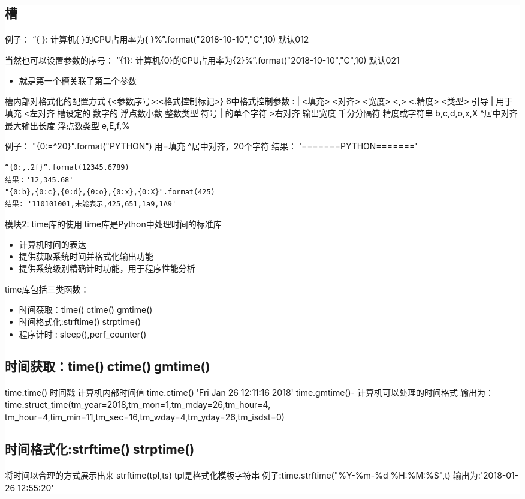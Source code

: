 ## 槽
例子：
“{ }: 计算机{ }的CPU占用率为{ }%”.format("2018-10-10","C",10)  默认012

当然也可以设置参数的序号：
“{1}: 计算机{0}的CPU占用率为{2}%”.format("2018-10-10","C",10)  默认021
- 就是第一个槽关联了第二个参数

槽内部对格式化的配置方式
{<参数序号>:<格式控制标记>}
6中格式控制参数
:    |   <填充>    <对齐>    <宽度>    <,>        <.精度>       <类型>
引导  |  用于填充    <左对齐   槽设定的   数字的      浮点数小数     整数类型
符号  |  的单个字符  >右对齐    输出宽度  千分分隔符   精度或字符串   b,c,d,o,x,X
                  ^居中对齐                      最大输出长度    浮点数类型
                                                              e,E,f,%

例子：
    "{0:=^20}".format("PYTHON")  用=填充 ^居中对齐，20个字符
    结果： '=======PYTHON======='

    “{0:,.2f}”.format(12345.6789)
    结果：'12,345.68'
    "{0:b},{0:c},{0:d},{0:o},{0:x},{0:X}".format(425)
    结果: '110101001,未能表示,425,651,1a9,1A9'

模块2: time库的使用
time库是Python中处理时间的标准库
- 计算机时间的表达
- 提供获取系统时间并格式化输出功能
- 提供系统级别精确计时功能，用于程序性能分析

time库包括三类函数：
 - 时间获取：time() ctime() gmtime()
 - 时间格式化:strftime() strptime()
 - 程序计时 : sleep(),perf_counter()


## 时间获取：time() ctime() gmtime()
time.time() 时间戳 计算机内部时间值
time.ctime()  'Fri Jan 26 12:11:16 2018'
time.gmtime()- 计算机可以处理的时间格式
    输出为：time.struct_time(tm_year=2018,tm_mon=1,tm_mday=26,tm_hour=4,
            tm_hour=4,tim_min=11,tm_sec=16,tm_wday=4,tm_yday=26,tm_isdst=0)



## 时间格式化:strftime() strptime()

将时间以合理的方式展示出来
strftime(tpl,ts) tpl是格式化模板字符串
例子:time.strftime("%Y-%m-%d %H:%M:%S",t)
输出为:'2018-01-26 12:55:20'

